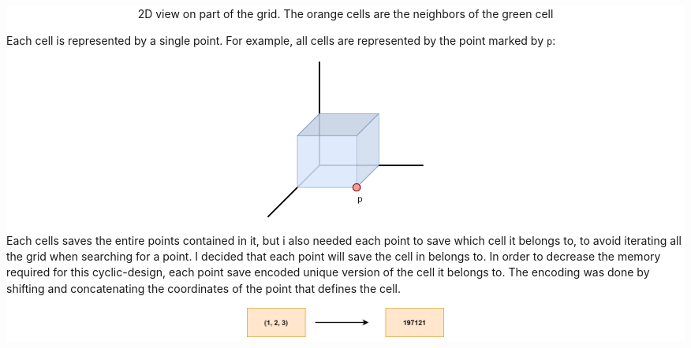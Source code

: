 <p align="center">2D view on part of the grid. The orange cells are the neighbors of the green cell</p>

Each cell is represented by a single point. For example, all cells are represented by the point marked by `p`:
<p align="center">
  <img src="images/figure5.png" width="200">
</p>

Each cells saves the entire points contained in it, but i also needed each point to save which cell it belongs to, to avoid 
iterating all the grid when searching for a point. I decided that each point will save the cell in belongs to. In order to 
decrease the memory required for this cyclic-design, each point save encoded unique version of the cell it belongs to. The encoding
was done by shifting and concatenating the coordinates of the point that defines the cell.

<p align="center">
  <img src="images/figure6.png" width="250">
</p>
